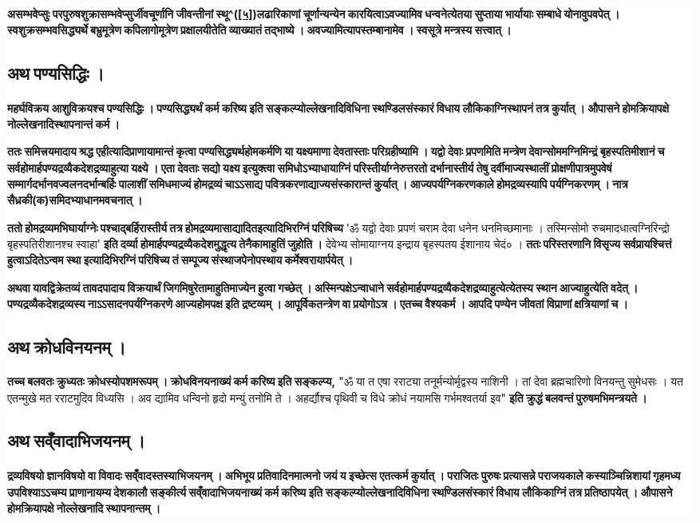 **असम्भवेप्सुः परपुरुषशुक्रासम्भवेप्सुर्जीवचूर्णानि जीवन्तीनां
स्थू^([\[५\]](#cite_note-5))लढारिकाणां चूर्णान्यन्येन कारयित्वाऽवज्यामिव
धन्वनेत्येतया सुप्ताया भार्यायाः सम्बाधे योनावुपवपेत् ।
स्वशुक्रसम्भवसिद्ध्यर्थे बभ्रुमूत्रेण कपिलागोमूत्रेण प्रक्षालयीतेति
व्याख्यातं तद्भाष्ये । अवज्यामित्यापस्तम्बानामेव । स्वसूत्रे मन्त्रस्य
सत्त्वात् ।**

## अथ पण्यसिद्धिः ।

 **महर्घविक्रय आशुविक्रयश्च पण्यसिद्धिः । पण्यसिद्ध्यर्थं कर्म करिष्य
इति सङ्कल्प्योल्लेखनादिविधिना स्थण्डिलसंस्कारं विधाय लौकिकाग्निस्थापनं
तत्र कुर्यात् । औपासने होमक्रियापक्षे नोल्लेखनादिस्थापनान्तं कर्म ।**

 **ततः समित्त्रयमादाय श्रद्ध एहीत्यादिप्राणायामान्तं कृत्वा
पण्यसिद्ध्यर्थहोमकर्मणि या यक्ष्यमाणा देवतास्ताः परिग्रहीष्यामि । यद्वो
देवाः प्रपणमिति मन्त्रेण देवान्सोममग्निमिन्द्रं बृहस्पतिमीशानं च
सर्वहोमार्हपण्यद्रव्यैकदेशद्रव्याहुत्या यक्ष्ये । एता देवताः सद्यो
यक्ष्य इत्युक्त्वा समिधोऽभ्याधायाग्निं परिस्तीर्याग्नेरुत्तरतो
दर्भानास्तीर्य तेषु दर्वीमाज्यस्थालीं प्रोक्षणीपात्रमुपवेषं
सम्मार्गदर्भानवज्वलनदर्भान्बर्हिः पालाशीं समिधमाज्यं होमद्रव्यं चाऽऽसाद्य
पवित्रकरणाद्याज्यसंस्कारान्तं कुर्यात् । आज्यपर्यग्निकरणकाले
होमद्रव्यस्यापि पर्यग्निकरणम् । नात्र सैध्रकी(क)समिदभ्याधानमवचनात् ।**

 **ततो होमद्रव्यमभिघार्याग्नेः पश्चाद्बर्हिरास्तीर्य तत्र
होमद्रव्यमासाद्यादितइत्यादिभिरग्निं परिषिच्य** 'ॐ यद्वो देवाः प्रपणं
चराम देवा धनेन धनमिच्छमानाः । तस्मिन्सोमो रुचमादधात्वग्निरिन्द्रो
बृहस्पतिरीशानश्च स्वाहा' **इति दर्व्या होमार्हपण्यद्रव्यैकदेशमुद्धृत्य
तेनैकामाहुतिं जुहोति ।** देवेभ्य सोमायाग्नय इन्द्राय बृहस्पतय ईशानाय
चेदं० ।  **ततः परिस्तरणानि विसृज्य सर्वप्रायश्चित्तं हुत्वाऽदितेऽन्वम
स्था इत्यादिभिरग्निं परिषिच्य तं सम्पूज्य संस्थाजपेनोपस्थाय
कर्मेश्वरायार्पयेत् ।**

 **अथवा यावद्विक्रेतव्यं तावदपादाय विक्रयार्थं जिगमिषुरेतामाहुतिमाज्येन
हुत्वा गच्छेत् । अस्मिन्पक्षेऽन्वाधाने
सर्वहोमार्हपण्यद्रव्यैकदेशद्रव्याहुत्येत्येतस्य स्थान आज्याहुत्येति
वदेत् । पण्यद्रव्यैकदेशद्रव्यस्य नाऽऽसादनपर्यग्निकरणे आज्यहोमपक्ष इति
द्रष्टव्यम् । आपूर्विकतन्त्रेण वा प्रयोगोऽत्र । एतच्च वैश्यकर्म । आपदि
पण्येन जीवतां विप्राणां क्षत्रियाणां च ।**

## अथ क्रोधविनयनम् ।

 **तच्च बलवतः क्रुध्यतः क्रोधस्योपशमरूपम् । क्रोधविनयनाख्यं कर्म करिष्य
इति सङ्कल्प्य,** "ॐ या त एषा रराट्या तनूर्मन्योर्मृद्वस्य नाशिनी । तां
देवा ब्रह्मचारिणो विनयन्तु सुमेधसः । यत एतन्मुखे मत रराटमुदिव विध्यसि ।
अव द्यामिव धन्विनो हृदो मन्युं तनोमि ते । अहर्द्यौश्च पृथिवी च विधे
क्रोधं नयामसि गर्भमश्वतर्या इव" **इति क्रुद्धं बलवन्तं पुरुषमभिमन्त्रयते
।**

## अथ सव्ँवादाभिजयनम् ।

 **द्रव्यविषयो ज्ञानविषयो वा विवादः सव्ँवादस्तस्याभिजयनम् । अभिभूय
प्रतिवादिनमात्मनो जयं य इच्छेत्स एतत्कर्म कुर्यात् । पराजितः पुरुषः
प्रत्यासन्ने पराजयकाले कस्याञ्चिन्निशायां गृहमध्य उपविश्याऽऽचम्य
प्राणानायम्य देशकालौ सङ्कीर्त्य सव्ँवादाभिजयनाख्यं कर्म करिष्य इति
सङ्कल्प्योल्लेखनादिविधिना स्थण्डिलसंस्कारं विधाय लौकिकाग्निं तत्र
प्रतिष्ठापयेत् । औपासने होमक्रियापक्षे नोल्लेखनादि स्थापनान्तम् ।**
